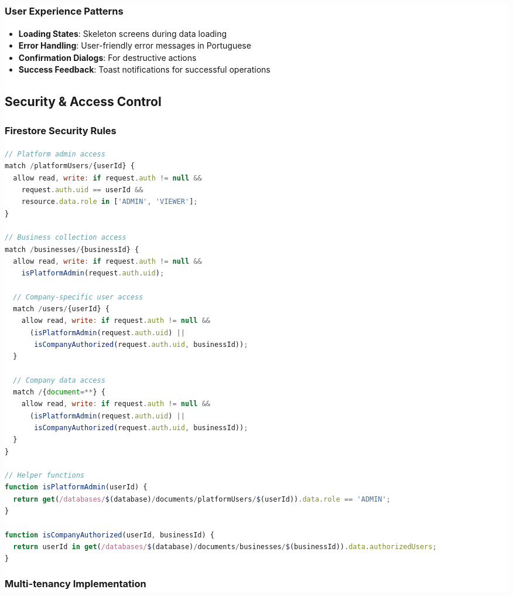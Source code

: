 ### User Experience Patterns

- **Loading States**: Skeleton screens during data loading
- **Error Handling**: User-friendly error messages in Portuguese
- **Confirmation Dialogs**: For destructive actions
- **Success Feedback**: Toast notifications for successful operations

## Security & Access Control

### Firestore Security Rules

```javascript
// Platform admin access
match /platformUsers/{userId} {
  allow read, write: if request.auth != null && 
    request.auth.uid == userId &&
    resource.data.role in ['ADMIN', 'VIEWER'];
}

// Business collection access
match /businesses/{businessId} {
  allow read, write: if request.auth != null && 
    isPlatformAdmin(request.auth.uid);
  
  // Company-specific user access
  match /users/{userId} {
    allow read, write: if request.auth != null && 
      (isPlatformAdmin(request.auth.uid) || 
       isCompanyAuthorized(request.auth.uid, businessId));
  }
  
  // Company data access
  match /{document=**} {
    allow read, write: if request.auth != null && 
      (isPlatformAdmin(request.auth.uid) || 
       isCompanyAuthorized(request.auth.uid, businessId));
  }
}

// Helper functions
function isPlatformAdmin(userId) {
  return get(/databases/$(database)/documents/platformUsers/$(userId)).data.role == 'ADMIN';
}

function isCompanyAuthorized(userId, businessId) {
  return userId in get(/databases/$(database)/documents/businesses/$(businessId)).data.authorizedUsers;
}
```

### Multi-tenancy Implementation
